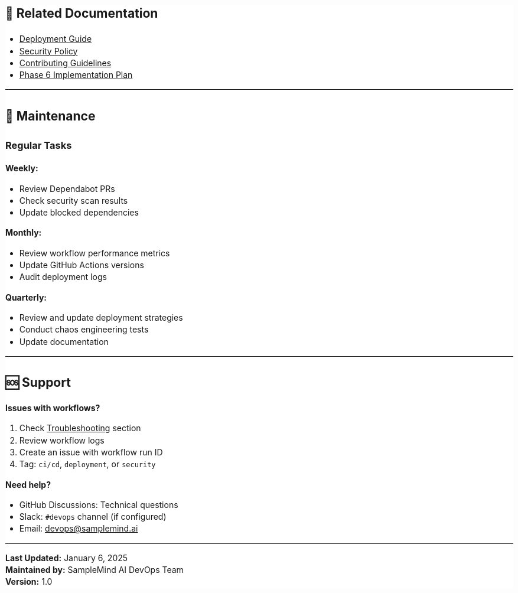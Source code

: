 
## 🔗 Related Documentation

- [Deployment Guide](../../docs/DEPLOYMENT_GUIDE.md)
- [Security Policy](../../SECURITY.md)
- [Contributing Guidelines](../../docs/CONTRIBUTING.md)
- [Phase 6 Implementation Plan](../../docs/PHASES_3-6_IMPLEMENTATION_PLAN.md)

---

## 📝 Maintenance

### Regular Tasks

**Weekly:**
- Review Dependabot PRs
- Check security scan results
- Update blocked dependencies

**Monthly:**
- Review workflow performance metrics
- Update GitHub Actions versions
- Audit deployment logs

**Quarterly:**
- Review and update deployment strategies
- Conduct chaos engineering tests
- Update documentation

---

## 🆘 Support

**Issues with workflows?**
1. Check [Troubleshooting](#troubleshooting) section
2. Review workflow logs
3. Create an issue with workflow run ID
4. Tag: `ci/cd`, `deployment`, or `security`

**Need help?**
- GitHub Discussions: Technical questions
- Slack: `#devops` channel (if configured)
- Email: devops@samplemind.ai

---

**Last Updated:** January 6, 2025  
**Maintained by:** SampleMind AI DevOps Team  
**Version:** 1.0